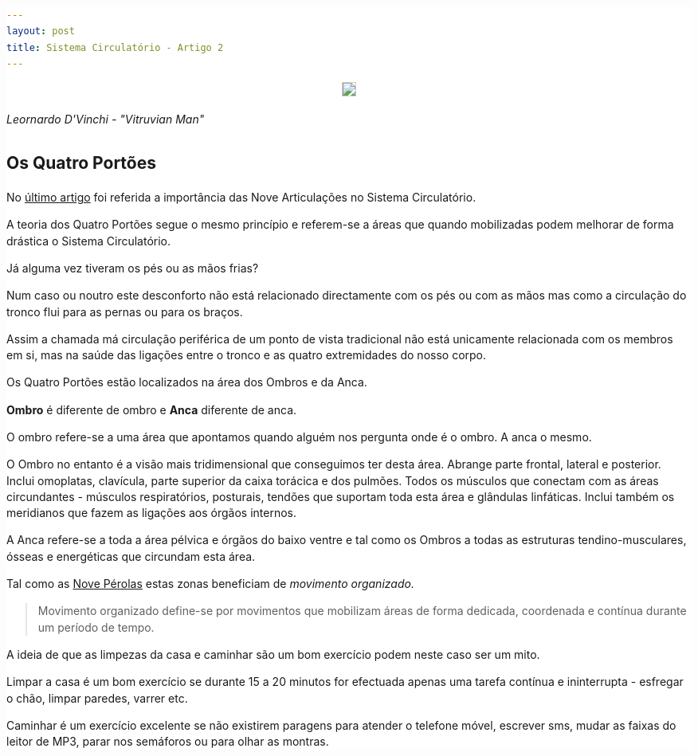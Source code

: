 ```yaml
---
layout: post
title: Sistema Circulatório - Artigo 2 
---
```


<p align="center"><img src="http://devagar.org/imagens/2014-04-10.jpg" style="border: 1px solid #ccc; padding: 0px; width: 70%"></p>

*Leornardo D'Vinchi - "Vitruvian Man"*

## Os Quatro Portões 

No [último artigo](http://devagar.org/2014/04/08/circular.html) foi referida a importância das Nove Articulações no Sistema Circulatório. 

A teoria dos Quatro Portões segue o mesmo princípio e referem-se a áreas que quando mobilizadas podem melhorar de forma drástica o Sistema Circulatório. 

Já alguma vez tiveram os pés ou as mãos frias?

Num caso ou noutro este desconforto não está relacionado directamente com os pés ou com as mãos mas como a circulação do tronco flui para as pernas ou para os braços. 
 
Assim a chamada má circulação periférica de um ponto de vista tradicional não está unicamente relacionada com os membros em si, mas na saúde das ligações entre o tronco e as quatro extremidades do nosso corpo.

Os Quatro Portões estão localizados na área dos Ombros e da Anca. 

**Ombro** é diferente de ombro e **Anca** diferente de anca. 

O ombro refere-se a uma área que apontamos quando alguém nos pergunta onde é o ombro. A anca o mesmo. 

O Ombro no entanto é a visão mais tridimensional que conseguimos ter desta área. Abrange parte frontal, lateral e posterior. Inclui omoplatas, clavícula, parte superior da caixa torácica e dos pulmões. Todos os músculos que conectam com as áreas circundantes - músculos respiratórios, posturais, tendões que suportam toda esta área e glândulas linfáticas. Inclui também os meridianos que fazem as ligações aos órgãos internos. 

A Anca refere-se a toda a área pélvica e órgãos do baixo ventre e tal como os Ombros a todas as estruturas tendino-musculares, ósseas e energéticas que circundam esta área. 

Tal como as [Nove Pérolas](http://devagar.org/2014/04/08/circular.html) estas zonas beneficiam de *movimento organizado.* 

>Movimento organizado define-se por movimentos que mobilizam áreas de forma dedicada, coordenada e contínua durante um período de tempo.

A ideia de que as limpezas da casa e caminhar são um bom exercício podem neste caso ser um mito. 

Limpar a casa é um bom exercício se durante 15 a 20 minutos for efectuada apenas uma tarefa contínua e ininterrupta - esfregar o chão, limpar paredes, varrer etc. 

Caminhar é um exercício excelente se não existirem paragens para atender o telefone móvel, escrever sms, mudar as faixas do leitor de MP3, parar nos semáforos ou para olhar as montras. 
